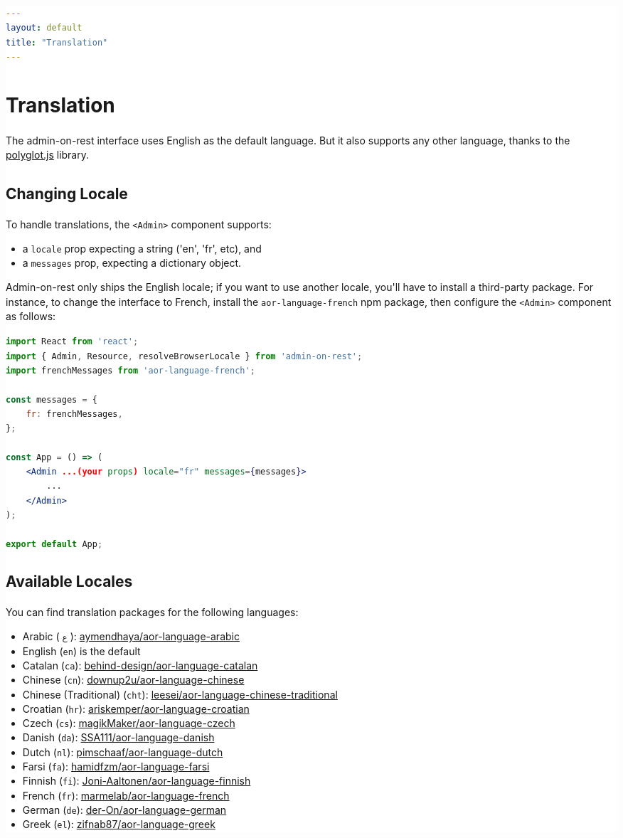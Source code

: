 ```yaml
---
layout: default
title: "Translation"
---
```


# Translation

The admin-on-rest interface uses English as the default language. But it also supports any other language, thanks to the [polyglot.js](http://airbnb.io/polyglot.js/) library.

## Changing Locale

To handle translations, the `<Admin>` component supports:

- a `locale` prop expecting a string ('en', 'fr', etc), and
- a `messages` prop, expecting a dictionary object.

Admin-on-rest only ships the English locale; if you want to use another locale, you'll have to install a third-party package. For instance, to change the interface to French, install the `aor-language-french` npm package, then configure the `<Admin>` component as follows:

```jsx
import React from 'react';
import { Admin, Resource, resolveBrowserLocale } from 'admin-on-rest';
import frenchMessages from 'aor-language-french';

const messages = {
    fr: frenchMessages,
};

const App = () => (
    <Admin ...(your props) locale="fr" messages={messages}>
        ...
    </Admin>
);

export default App;
```

## Available Locales

You can find translation packages for the following languages:

- Arabic ( `ع` ): [aymendhaya/aor-language-arabic](https://github.com/aymendhaya/aor-language-arabic)
- English (`en`) is the default
- Catalan (`ca`): [behind-design/aor-language-catalan](https://github.com/behind-design/aor-language-catalan)
- Chinese (`cn`): [downup2u/aor-language-chinese](https://github.com/downup2u/aor-language-chinese)
- Chinese (Traditional) (`cht`): [leesei/aor-language-chinese-traditional](https://github.com/leesei/aor-language-chinese-traditional)
- Croatian (`hr`): [ariskemper/aor-language-croatian](https://github.com/ariskemper/aor-language-croatian)
- Czech (`cs`): [magikMaker/aor-language-czech](https://github.com/magikMaker/aor-language-czech)
- Danish (`da`): [SSA111/aor-language-danish](https://github.com/SSA111/aor-language-danish)
- Dutch (`nl`): [pimschaaf/aor-language-dutch](https://github.com/pimschaaf/aor-language-dutch)
- Farsi (`fa`): [hamidfzm/aor-language-farsi](https://github.com/hamidfzm/aor-language-farsi)
- Finnish (`fi`): [Joni-Aaltonen/aor-language-finnish](https://github.com/Joni-Aaltonen/aor-language-finnish)
- French (`fr`): [marmelab/aor-language-french](https://github.com/marmelab/aor-language-french)
- German (`de`): [der-On/aor-language-german](https://github.com/der-On/aor-language-german)
- Greek (`el`): [zifnab87/aor-language-greek](https://github.com/zifnab87/aor-language-greek)